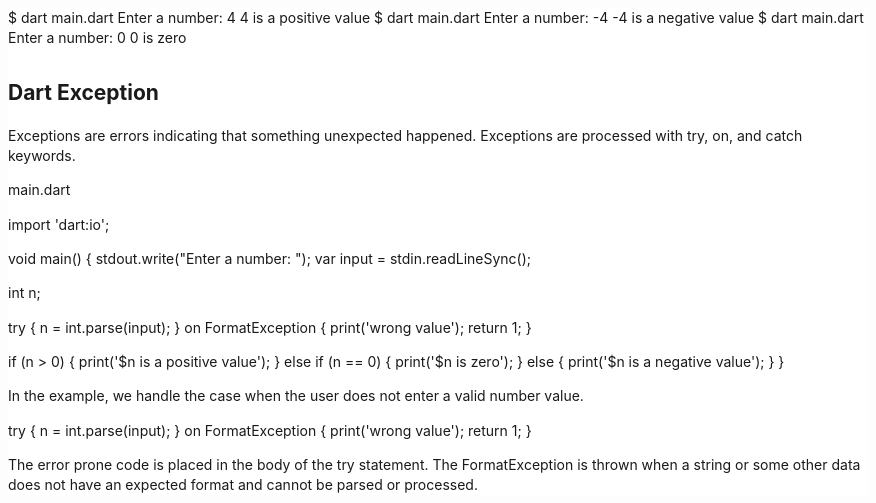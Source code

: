 $ dart main.dart
Enter a number: 4
4 is a positive value
$ dart main.dart
Enter a number: -4
-4 is a negative value
$ dart main.dart
Enter a number: 0
0 is zero

## Dart Exception

Exceptions are errors indicating that something unexpected happened.
Exceptions are processed with try, on, and
catch keywords.

main.dart
  

import 'dart:io';

void main() {
  stdout.write("Enter a number: ");
  var input = stdin.readLineSync();

  int n;

  try {
    n = int.parse(input);
  } on FormatException {
    print('wrong value');
    return 1;
  }

  if (n &gt; 0) {
    print('$n is a positive value');
  } else if (n == 0) {
    print('$n is zero');
  } else {
    print('$n is a negative value');
  }
}

In the example, we handle the case when the user does not enter a valid number
value.

try {
  n = int.parse(input);
} on FormatException {
  print('wrong value');
return 1;
}

The error prone code is placed in the body of the try statement.
The FormatException is thrown when a string or some other data does
not have an expected format and cannot be parsed or processed.
